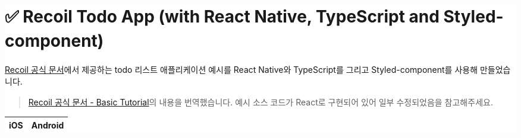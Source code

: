 # ✅ Recoil Todo App (with React Native, TypeScript and Styled-component)

[Recoil 공식 문서](https://recoiljs.org/)에서 제공하는 todo 리스트 애플리케이션 예시를 
React Native와 TypeScript를 그리고 Styled-component를 사용해 만들었습니다.

>[Recoil 공식 문서 - Basic Tutorial](https://recoiljs.org/docs/basic-tutorial/intro)의 내용을 번역했습니다.
>예시 소스 코드가 React로 구현되어 있어 일부 수정되었음을 참고해주세요.

| iOS | Android |
| --- | --- |